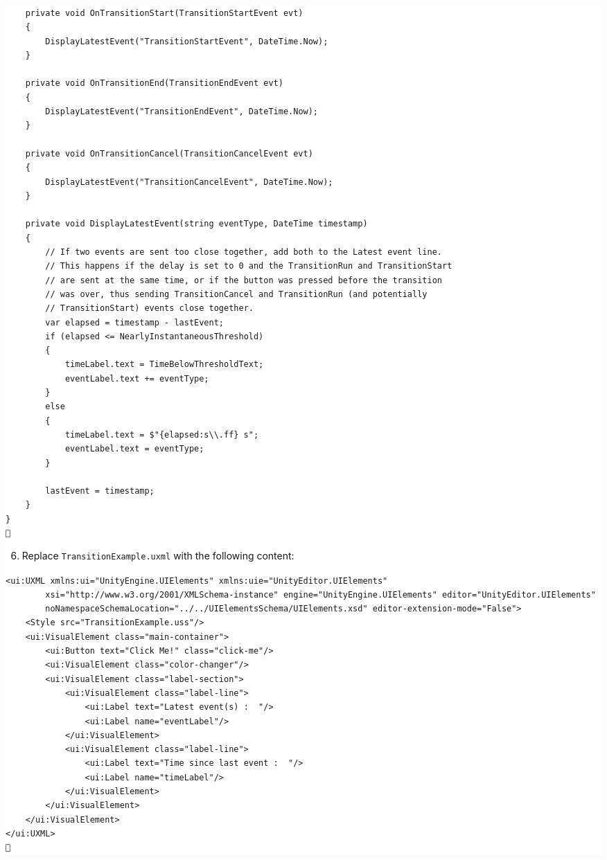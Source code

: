 ```
    private void OnTransitionStart(TransitionStartEvent evt)
    {
        DisplayLatestEvent("TransitionStartEvent", DateTime.Now);
    }

    private void OnTransitionEnd(TransitionEndEvent evt)
    {
        DisplayLatestEvent("TransitionEndEvent", DateTime.Now);
    }

    private void OnTransitionCancel(TransitionCancelEvent evt)
    {
        DisplayLatestEvent("TransitionCancelEvent", DateTime.Now);
    }

    private void DisplayLatestEvent(string eventType, DateTime timestamp)
    {
        // If two events are sent too close together, add both to the Latest event line.
        // This happens if the delay is set to 0 and the TransitionRun and TransitionStart
        // are sent at the same time, or if the button was pressed before the transition
        // was over, thus sending TransitionCancel and TransitionRun (and potentially
        // TransitionStart) events close together.
        var elapsed = timestamp - lastEvent;
        if (elapsed <= NearlyInstantaneousThreshold)
        {
            timeLabel.text = TimeBelowThresholdText;
            eventLabel.text += eventType;
        }
        else
        {
            timeLabel.text = $"{elapsed:s\\.ff} s";
            eventLabel.text = eventType;
        }

        lastEvent = timestamp;
    }
}

```

  6. Replace `TransitionExample.uxml` with the following content:
```
<ui:UXML xmlns:ui="UnityEngine.UIElements" xmlns:uie="UnityEditor.UIElements"
        xsi="http://www.w3.org/2001/XMLSchema-instance" engine="UnityEngine.UIElements" editor="UnityEditor.UIElements"
        noNamespaceSchemaLocation="../../UIElementsSchema/UIElements.xsd" editor-extension-mode="False">
    <Style src="TransitionExample.uss"/>
    <ui:VisualElement class="main-container">
        <ui:Button text="Click Me!" class="click-me"/>
        <ui:VisualElement class="color-changer"/>
        <ui:VisualElement class="label-section">
            <ui:VisualElement class="label-line">
                <ui:Label text="Latest event(s) :  "/>
                <ui:Label name="eventLabel"/>
            </ui:VisualElement>
            <ui:VisualElement class="label-line">
                <ui:Label text="Time since last event :  "/>
                <ui:Label name="timeLabel"/>
            </ui:VisualElement>
        </ui:VisualElement>
    </ui:VisualElement>
</ui:UXML>

```